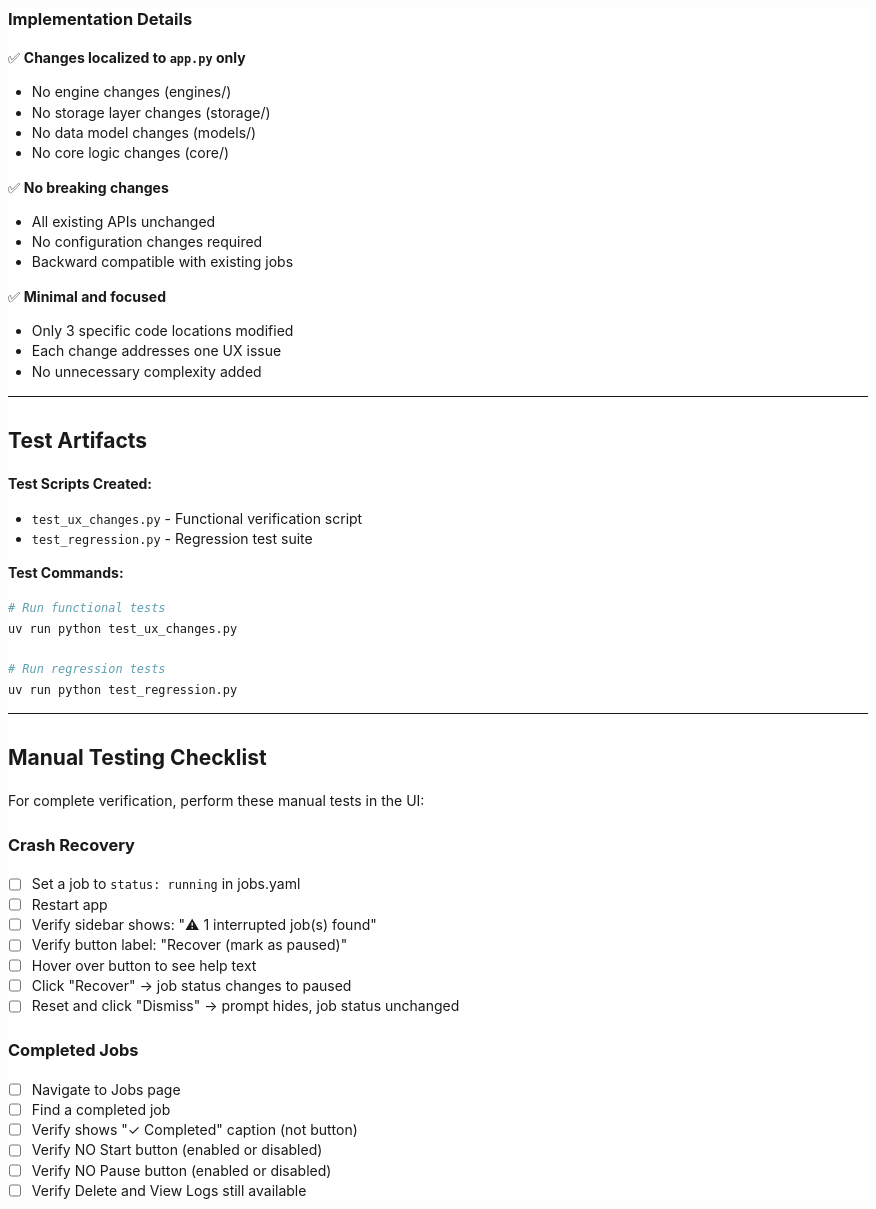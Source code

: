 ### Implementation Details

✅ **Changes localized to `app.py` only**
- No engine changes (engines/)
- No storage layer changes (storage/)
- No data model changes (models/)
- No core logic changes (core/)

✅ **No breaking changes**
- All existing APIs unchanged
- No configuration changes required
- Backward compatible with existing jobs

✅ **Minimal and focused**
- Only 3 specific code locations modified
- Each change addresses one UX issue
- No unnecessary complexity added

---

## Test Artifacts

**Test Scripts Created:**
- `test_ux_changes.py` - Functional verification script
- `test_regression.py` - Regression test suite

**Test Commands:**
```bash
# Run functional tests
uv run python test_ux_changes.py

# Run regression tests
uv run python test_regression.py
```

---

## Manual Testing Checklist

For complete verification, perform these manual tests in the UI:

### Crash Recovery
- [ ] Set a job to `status: running` in jobs.yaml
- [ ] Restart app
- [ ] Verify sidebar shows: "⚠️ 1 interrupted job(s) found"
- [ ] Verify button label: "Recover (mark as paused)"
- [ ] Hover over button to see help text
- [ ] Click "Recover" → job status changes to paused
- [ ] Reset and click "Dismiss" → prompt hides, job status unchanged

### Completed Jobs
- [ ] Navigate to Jobs page
- [ ] Find a completed job
- [ ] Verify shows "✓ Completed" caption (not button)
- [ ] Verify NO Start button (enabled or disabled)
- [ ] Verify NO Pause button (enabled or disabled)
- [ ] Verify Delete and View Logs still available
